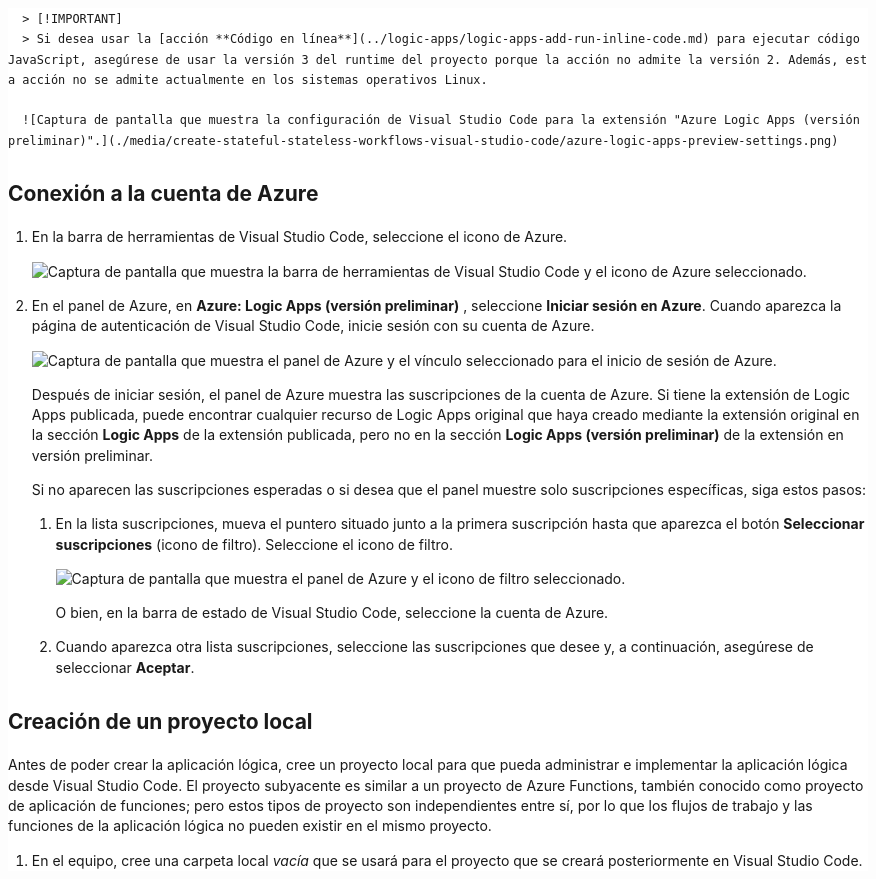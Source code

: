       > [!IMPORTANT]
      > Si desea usar la [acción **Código en línea**](../logic-apps/logic-apps-add-run-inline-code.md) para ejecutar código JavaScript, asegúrese de usar la versión 3 del runtime del proyecto porque la acción no admite la versión 2. Además, esta acción no se admite actualmente en los sistemas operativos Linux.

      ![Captura de pantalla que muestra la configuración de Visual Studio Code para la extensión "Azure Logic Apps (versión preliminar)".](./media/create-stateful-stateless-workflows-visual-studio-code/azure-logic-apps-preview-settings.png)

<a name="connect-azure-account"></a>

## <a name="connect-to-your-azure-account"></a>Conexión a la cuenta de Azure

1. En la barra de herramientas de Visual Studio Code, seleccione el icono de Azure.

   ![Captura de pantalla que muestra la barra de herramientas de Visual Studio Code y el icono de Azure seleccionado.](./media/create-stateful-stateless-workflows-visual-studio-code/visual-studio-code-azure-icon.png)

1. En el panel de Azure, en **Azure: Logic Apps (versión preliminar)** , seleccione **Iniciar sesión en Azure**. Cuando aparezca la página de autenticación de Visual Studio Code, inicie sesión con su cuenta de Azure.

   ![Captura de pantalla que muestra el panel de Azure y el vínculo seleccionado para el inicio de sesión de Azure.](./media/create-stateful-stateless-workflows-visual-studio-code/sign-in-azure-subscription.png)

   Después de iniciar sesión, el panel de Azure muestra las suscripciones de la cuenta de Azure. Si tiene la extensión de Logic Apps publicada, puede encontrar cualquier recurso de Logic Apps original que haya creado mediante la extensión original en la sección **Logic Apps** de la extensión publicada, pero no en la sección **Logic Apps (versión preliminar)** de la extensión en versión preliminar.
   
   Si no aparecen las suscripciones esperadas o si desea que el panel muestre solo suscripciones específicas, siga estos pasos:

   1. En la lista suscripciones, mueva el puntero situado junto a la primera suscripción hasta que aparezca el botón **Seleccionar suscripciones** (icono de filtro). Seleccione el icono de filtro.

      ![Captura de pantalla que muestra el panel de Azure y el icono de filtro seleccionado.](./media/create-stateful-stateless-workflows-visual-studio-code/filter-subscription-list.png)

      O bien, en la barra de estado de Visual Studio Code, seleccione la cuenta de Azure. 

   1. Cuando aparezca otra lista suscripciones, seleccione las suscripciones que desee y, a continuación, asegúrese de seleccionar **Aceptar**.

<a name="create-project"></a>

## <a name="create-a-local-project"></a>Creación de un proyecto local

Antes de poder crear la aplicación lógica, cree un proyecto local para que pueda administrar e implementar la aplicación lógica desde Visual Studio Code. El proyecto subyacente es similar a un proyecto de Azure Functions, también conocido como proyecto de aplicación de funciones; pero estos tipos de proyecto son independientes entre sí, por lo que los flujos de trabajo y las funciones de la aplicación lógica no pueden existir en el mismo proyecto.

1. En el equipo, cree una carpeta local *vacía* que se usará para el proyecto que se creará posteriormente en Visual Studio Code.


   [aborted-icon]: ./media/create-stateful-stateless-workflows-visual-studio-code/aborted.png
   [cancelled-icon]: ./media/create-stateful-stateless-workflows-visual-studio-code/cancelled.png
   [failed-icon]: ./media/create-stateful-stateless-workflows-visual-studio-code/failed.png
   [running-icon]: ./media/create-stateful-stateless-workflows-visual-studio-code/running.png
   [skipped-icon]: ./media/create-stateful-stateless-workflows-visual-studio-code/skipped.png
   [succeeded-icon]: ./media/create-stateful-stateless-workflows-visual-studio-code/succeeded.png
   [succeeded-with-retries-icon]: ./media/create-stateful-stateless-workflows-visual-studio-code/succeeded-with-retries.png
   [timed-out-icon]: ./media/create-stateful-stateless-workflows-visual-studio-code/timed-out.png
   [waiting-icon]: ./media/create-stateful-stateless-workflows-visual-studio-code/waiting.png